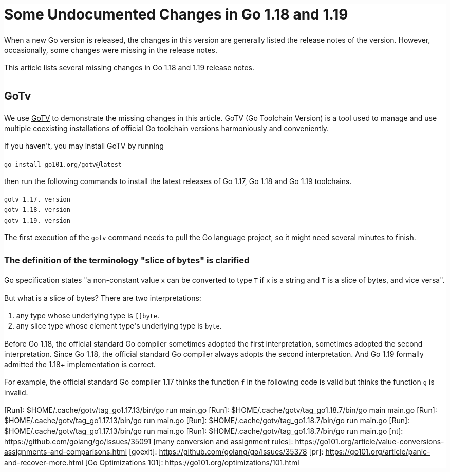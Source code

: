 
# Some Undocumented Changes in Go 1.18 and 1.19

When a new Go version is released, the changes in this version are generally
listed the release notes of the version.
However, occasionally, some changes were missing in the release notes.

This article lists several missing changes in Go [1.18] and [1.19] release notes.

[1.18]: https://go.dev/doc/go1.18
[1.19]: https://go.dev/doc/go1.19

## GoTv

We use [GoTV] to demonstrate the missing changes in this article.
GoTV (Go Toolchain Version) is a tool used to manage and
use multiple coexisting installations of official Go toolchain versions
harmoniously and conveniently.

[GoTV]: https://go101.org/apps-and-libs/gotv.html

If you haven't, you may install GoTV by running

```
go install go101.org/gotv@latest
```

then run the following commands to install the latest releases of Go 1.17,
Go 1.18 and Go 1.19 toolchains.

```
gotv 1.17. version
gotv 1.18. version
gotv 1.19. version
```

The first execution of the `gotv` command needs to pull the Go language project,
so it might need several minutes to finish.

### The definition of the terminology "slice of bytes" is clarified

Go specification states "a non-constant value `x` can be converted to type `T`
if `x` is a string and `T` is a slice of bytes, and vice versa".

But what is a slice of bytes? There are two interpretations:

1. any type whose underlying type is `[]byte`.
1. any slice type whose element type's underlying type is `byte`.

Before Go 1.18, the official standard Go compiler sometimes adopted
the first interpretation, sometimes adopted the second interpretation.
Since Go 1.18, the official standard Go compiler always adopts
the second interpretation.
And Go 1.19 formally admitted the 1.18+ implementation is correct.

For example, the official standard Go compiler 1.17 thinks
the function `f` in the following code is valid
but thinks the function `g` is invalid.


[Run]: $HOME/.cache/gotv/tag_go1.17.13/bin/go run main.go
[Run]: $HOME/.cache/gotv/tag_go1.18.7/bin/go main main.go
[Run]: $HOME/.cache/gotv/tag_go1.17.13/bin/go run main.go
[Run]: $HOME/.cache/gotv/tag_go1.18.7/bin/go run main.go
[Run]: $HOME/.cache/gotv/tag_go1.17.13/bin/go run main.go
[Run]: $HOME/.cache/gotv/tag_go1.18.7/bin/go run main.go
[nt]: https://github.com/golang/go/issues/35091
[many conversion and assignment rules]: https://go101.org/article/value-conversions-assignments-and-comparisons.html
[goexit]: https://github.com/golang/go/issues/35378
[pr]: https://go101.org/article/panic-and-recover-more.html
[Go Optimizations 101]: https://go101.org/optimizations/101.html